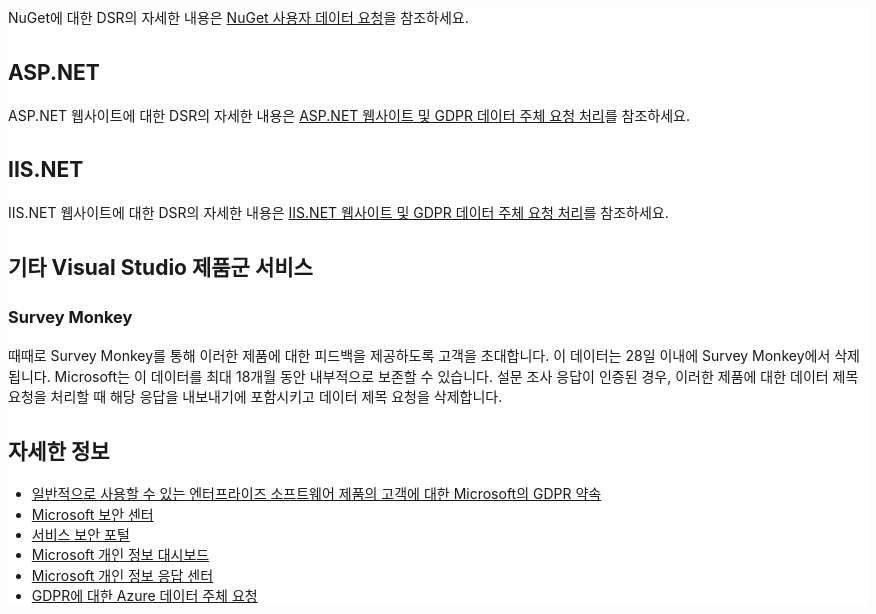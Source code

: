 NuGet에 대한 DSR의 자세한 내용은 [NuGet 사용자 데이터 요청](/nuget/policies/data-requests)을 참조하세요.

## <a name="aspnet"></a>ASP.NET

ASP.NET 웹사이트에 대한 DSR의 자세한 내용은 [ASP.NET 웹사이트 및 GDPR 데이터 주체 요청 처리](https://www.asp.net/gdpr)를 참조하세요.

## <a name="iisnet"></a>IIS.NET

IIS.NET 웹사이트에 대한 DSR의 자세한 내용은 [IIS.NET 웹사이트 및 GDPR 데이터 주체 요청 처리](https://www.iis.net/gdpr)를 참조하세요.

## <a name="other-visual-studio-family-services"></a>기타 Visual Studio 제품군 서비스

### <a name="survey-monkey"></a>Survey Monkey

때때로 Survey Monkey를 통해 이러한 제품에 대한 피드백을 제공하도록 고객을 초대합니다. 이 데이터는 28일 이내에 Survey Monkey에서 삭제됩니다. Microsoft는 이 데이터를 최대 18개월 동안 내부적으로 보존할 수 있습니다. 설문 조사 응답이 인증된 경우, 이러한 제품에 대한 데이터 제목 요청을 처리할 때 해당 응답을 내보내기에 포함시키고 데이터 제목 요청을 삭제합니다.

## <a name="learn-more"></a>자세한 정보

- [일반적으로 사용할 수 있는 엔터프라이즈 소프트웨어 제품의 고객에 대한 Microsoft의 GDPR 약속](/legal/gdpr)
- [Microsoft 보안 센터](https://www.microsoft.com/trust-center/privacy/gdpr-overview)
- [서비스 보안 포털](https://servicetrust.microsoft.com/ViewPage/GDPRGetStarted)
- [Microsoft 개인 정보 대시보드](https://account.microsoft.com/privacy)
- [Microsoft 개인 정보 응답 센터](https://aka.ms/userprivacysite)
- [GDPR에 대한 Azure 데이터 주체 요청](gdpr-dsr-azure.md)

